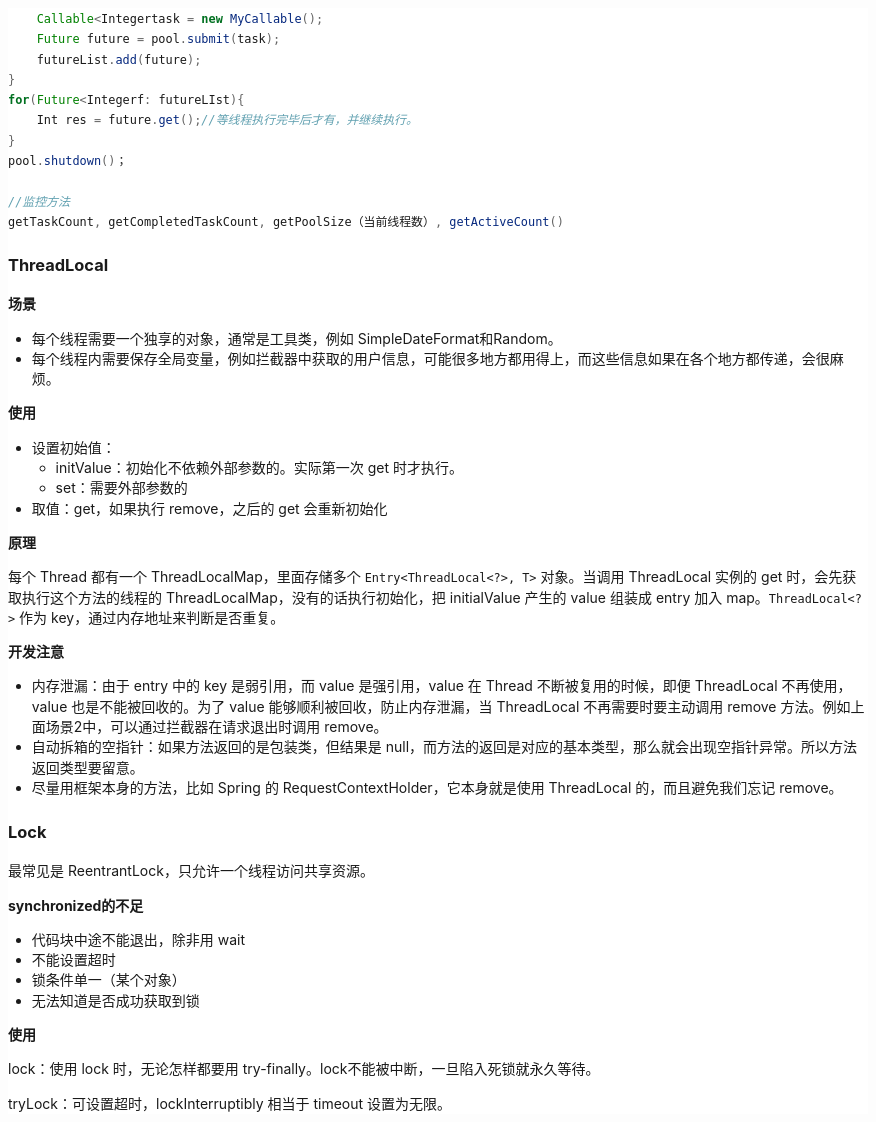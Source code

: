 ```java
    Callable<Integertask = new MyCallable();
	Future future = pool.submit(task);
    futureList.add(future);
}
for(Future<Integerf: futureLIst){
    Int res = future.get();//等线程执行完毕后才有，并继续执行。
}
pool.shutdown()；

//监控方法
getTaskCount, getCompletedTaskCount, getPoolSize（当前线程数）, getActiveCount()
```

### ThreadLocal

**场景**

- 每个线程需要一个独享的对象，通常是工具类，例如 SimpleDateFormat和Random。
- 每个线程内需要保存全局变量，例如拦截器中获取的用户信息，可能很多地方都用得上，而这些信息如果在各个地方都传递，会很麻烦。

**使用**

- 设置初始值：
  - initValue：初始化不依赖外部参数的。实际第一次 get 时才执行。
  - set：需要外部参数的
- 取值：get，如果执行 remove，之后的 get 会重新初始化

**原理**

每个 Thread 都有一个 ThreadLocalMap，里面存储多个 `Entry<ThreadLocal<?>, T>` 对象。当调用 ThreadLocal 实例的 get 时，会先获取执行这个方法的线程的 ThreadLocalMap，没有的话执行初始化，把 initialValue 产生的 value 组装成 entry 加入 map。`ThreadLocal<?>` 作为 key，通过内存地址来判断是否重复。

**开发注意**

- 内存泄漏：由于 entry 中的 key 是弱引用，而 value 是强引用，value 在 Thread 不断被复用的时候，即便 ThreadLocal 不再使用，value 也是不能被回收的。为了 value 能够顺利被回收，防止内存泄漏，当 ThreadLocal 不再需要时要主动调用 remove 方法。例如上面场景2中，可以通过拦截器在请求退出时调用 remove。
- 自动拆箱的空指针：如果方法返回的是包装类，但结果是 null，而方法的返回是对应的基本类型，那么就会出现空指针异常。所以方法返回类型要留意。
- 尽量用框架本身的方法，比如 Spring 的 RequestContextHolder，它本身就是使用 ThreadLocal 的，而且避免我们忘记 remove。

### Lock

最常见是 ReentrantLock，只允许一个线程访问共享资源。

**synchronized的不足**

- 代码块中途不能退出，除非用 wait
- 不能设置超时
- 锁条件单一（某个对象）
- 无法知道是否成功获取到锁

**使用**

lock：使用 lock 时，无论怎样都要用 try-finally。lock不能被中断，一旦陷入死锁就永久等待。

tryLock：可设置超时，lockInterruptibly 相当于 timeout 设置为无限。
